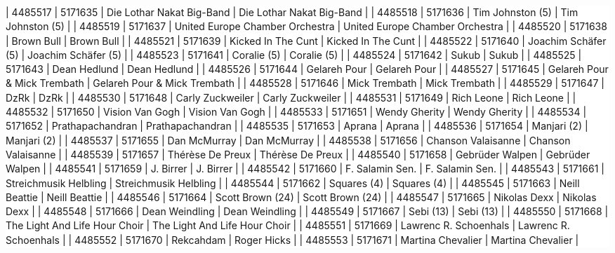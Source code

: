 | 4485517 | 5171635 | Die Lothar Nakat Big-Band | Die Lothar Nakat Big-Band |
| 4485518 | 5171636 | Tim Johnston (5) | Tim Johnston (5) |
| 4485519 | 5171637 | United Europe Chamber Orchestra | United Europe Chamber Orchestra |
| 4485520 | 5171638 | Brown Bull | Brown Bull |
| 4485521 | 5171639 | Kicked In The Cunt | Kicked In The Cunt |
| 4485522 | 5171640 | Joachim Schäfer (5) | Joachim Schäfer (5) |
| 4485523 | 5171641 | Coralie (5) | Coralie (5) |
| 4485524 | 5171642 | Sukub | Sukub |
| 4485525 | 5171643 | Dean Hedlund | Dean Hedlund |
| 4485526 | 5171644 | Gelareh Pour | Gelareh Pour |
| 4485527 | 5171645 | Gelareh Pour & Mick Trembath | Gelareh Pour & Mick Trembath |
| 4485528 | 5171646 | Mick Trembath | Mick Trembath |
| 4485529 | 5171647 | DzRk | DzRk |
| 4485530 | 5171648 | Carly Zuckweiler | Carly Zuckweiler |
| 4485531 | 5171649 | Rich Leone | Rich Leone |
| 4485532 | 5171650 | Vision Van Gogh | Vision Van Gogh |
| 4485533 | 5171651 | Wendy Gherity | Wendy Gherity |
| 4485534 | 5171652 | Prathapachandran | Prathapachandran |
| 4485535 | 5171653 | Aprana | Aprana |
| 4485536 | 5171654 | Manjari (2) | Manjari (2) |
| 4485537 | 5171655 | Dan McMurray | Dan McMurray |
| 4485538 | 5171656 | Chanson Valaisanne | Chanson Valaisanne |
| 4485539 | 5171657 | Thérèse De Preux | Thérèse De Preux |
| 4485540 | 5171658 | Gebrüder Walpen | Gebrüder Walpen |
| 4485541 | 5171659 | J. Birrer | J. Birrer |
| 4485542 | 5171660 | F. Salamin Sen. | F. Salamin Sen. |
| 4485543 | 5171661 | Streichmusik Helbling | Streichmusik Helbling |
| 4485544 | 5171662 | Squares (4) | Squares (4) |
| 4485545 | 5171663 | Neill Beattie | Neill Beattie |
| 4485546 | 5171664 | Scott Brown (24) | Scott Brown (24) |
| 4485547 | 5171665 | Nikolas Dexx | Nikolas Dexx |
| 4485548 | 5171666 | Dean Weindling | Dean Weindling |
| 4485549 | 5171667 | Sebi (13) | Sebi (13) |
| 4485550 | 5171668 | The Light And Life Hour Choir | The Light And Life Hour Choir |
| 4485551 | 5171669 | Lawrenc R. Schoenhals | Lawrenc R. Schoenhals |
| 4485552 | 5171670 | Rekcahdam | Roger Hicks |
| 4485553 | 5171671 | Martina Chevalier | Martina Chevalier |